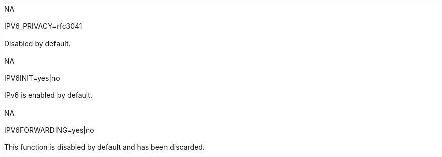 <tr id="en-us_topic_0161841799_en-us_topic_0159175469_row1134822543015"><td class="cellrowborder" valign="top" width="23.36%" headers="mcps1.1.4.1.1 "><p id="en-us_topic_0161841799_en-us_topic_0159175469_p9348122573019"><a name="en-us_topic_0161841799_en-us_topic_0159175469_p9348122573019"></a><a name="en-us_topic_0161841799_en-us_topic_0159175469_p9348122573019"></a>NA</p>
</td>
<td class="cellrowborder" valign="top" width="40.339999999999996%" headers="mcps1.1.4.1.2 "><p id="en-us_topic_0161841799_en-us_topic_0159175469_p734832513017"><a name="en-us_topic_0161841799_en-us_topic_0159175469_p734832513017"></a><a name="en-us_topic_0161841799_en-us_topic_0159175469_p734832513017"></a>IPV6_PRIVACY=rfc3041</p>
</td>
<td class="cellrowborder" valign="top" width="36.3%" headers="mcps1.1.4.1.3 "><p id="en-us_topic_0161841799_en-us_topic_0159175469_p10348152518301"><a name="en-us_topic_0161841799_en-us_topic_0159175469_p10348152518301"></a><a name="en-us_topic_0161841799_en-us_topic_0159175469_p10348152518301"></a>Disabled by default.</p>
</td>
</tr>
<tr id="en-us_topic_0161841799_en-us_topic_0159175469_row1134882573014"><td class="cellrowborder" valign="top" width="23.36%" headers="mcps1.1.4.1.1 "><p id="en-us_topic_0161841799_en-us_topic_0159175469_p634802533014"><a name="en-us_topic_0161841799_en-us_topic_0159175469_p634802533014"></a><a name="en-us_topic_0161841799_en-us_topic_0159175469_p634802533014"></a>NA</p>
</td>
<td class="cellrowborder" valign="top" width="40.339999999999996%" headers="mcps1.1.4.1.2 "><p id="en-us_topic_0161841799_en-us_topic_0159175469_p33481925173012"><a name="en-us_topic_0161841799_en-us_topic_0159175469_p33481925173012"></a><a name="en-us_topic_0161841799_en-us_topic_0159175469_p33481925173012"></a>IPV6INIT=yes|no</p>
</td>
<td class="cellrowborder" valign="top" width="36.3%" headers="mcps1.1.4.1.3 "><p id="en-us_topic_0161841799_en-us_topic_0159175469_p113492254302"><a name="en-us_topic_0161841799_en-us_topic_0159175469_p113492254302"></a><a name="en-us_topic_0161841799_en-us_topic_0159175469_p113492254302"></a>IPv6 is enabled by default.</p>
</td>
</tr>
<tr id="en-us_topic_0161841799_en-us_topic_0159175469_row133491725173012"><td class="cellrowborder" valign="top" width="23.36%" headers="mcps1.1.4.1.1 "><p id="en-us_topic_0161841799_en-us_topic_0159175469_p1834922518303"><a name="en-us_topic_0161841799_en-us_topic_0159175469_p1834922518303"></a><a name="en-us_topic_0161841799_en-us_topic_0159175469_p1834922518303"></a>NA</p>
</td>
<td class="cellrowborder" valign="top" width="40.339999999999996%" headers="mcps1.1.4.1.2 "><p id="en-us_topic_0161841799_en-us_topic_0159175469_p1834982543011"><a name="en-us_topic_0161841799_en-us_topic_0159175469_p1834982543011"></a><a name="en-us_topic_0161841799_en-us_topic_0159175469_p1834982543011"></a>IPV6FORWARDING=yes|no</p>
</td>
<td class="cellrowborder" valign="top" width="36.3%" headers="mcps1.1.4.1.3 "><p id="en-us_topic_0161841799_en-us_topic_0159175469_p12349132516309"><a name="en-us_topic_0161841799_en-us_topic_0159175469_p12349132516309"></a><a name="en-us_topic_0161841799_en-us_topic_0159175469_p12349132516309"></a>This function is disabled by default and has been discarded.</p>
</td>
</tr>
</tbody>
</table>
